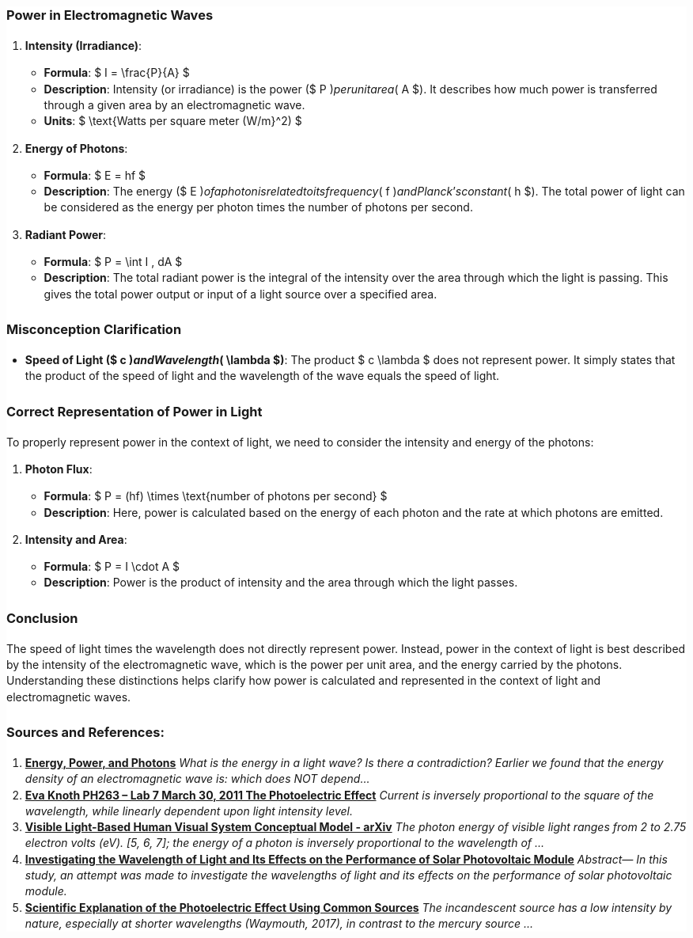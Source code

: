 ### Power in Electromagnetic Waves

  1. **Intensity (Irradiance)**:
     - **Formula**: $ I = \frac{P}{A} $
     - **Description**: Intensity (or irradiance) is the power ($ P $) per unit area ($ A $). It describes how much power is transferred through a given area by an electromagnetic wave.
     - **Units**: $ \text{Watts per square meter (W/m}^2) $

  2. **Energy of Photons**:
     - **Formula**: $ E = hf $
     - **Description**: The energy ($ E $) of a photon is related to its frequency ($ f $) and Planck’s constant ($ h $). The total power of light can be considered as the energy per photon times the number of photons per second.

  3. **Radiant Power**:
     - **Formula**: $ P = \int I \, dA $
     - **Description**: The total radiant power is the integral of the intensity over the area through which the light is passing. This gives the total power output or input of a light source over a specified area.

### Misconception Clarification

 - **Speed of Light ($ c $) and Wavelength ($ \lambda $)**: The product $ c \lambda $ does not represent power. It simply states that the product of the speed of light and the wavelength of the wave equals the speed of light.

### Correct Representation of Power in Light

 To properly represent power in the context of light, we need to consider the intensity and energy of the photons:

  1. **Photon Flux**:
     - **Formula**: $ P = (hf) \times \text{number of photons per second} $
     - **Description**: Here, power is calculated based on the energy of each photon and the rate at which photons are emitted.

  2. **Intensity and Area**:
     - **Formula**: $ P = I \cdot A $
     - **Description**: Power is the product of intensity and the area through which the light passes.

### Conclusion

 The speed of light times the wavelength does not directly represent power. Instead, power in the context of light is best described by the intensity of the electromagnetic wave, which is the power per unit area, and the energy carried by the photons. Understanding these distinctions helps clarify how power is calculated and represented in the context of light and electromagnetic waves.

### Sources and References:

1. **[Energy, Power, and Photons](https://www.brown.edu/research/labs/mittleman/sites/brown.edu.research.labs.mittleman/files/uploads/lecture04.pdf)** _What is the energy in a light wave? Is there a contradiction? Earlier we found that the energy density of an electromagnetic wave is: which does NOT depend..._
2. **[Eva Knoth PH263 – Lab 7 March 30, 2011 The Photoelectric Effect](https://info.montgomerycollege.edu/_documents/resources/writing-in-the-disciplines/eva-knoth.pdf)** _Current is inversely proportional to the square of the wavelength, while linearly dependent upon light intensity level._
3. **[Visible Light-Based Human Visual System Conceptual Model - arXiv](https://arxiv.org/pdf/1609.04830)** _The photon energy of visible light ranges from 2 to 2.75 electron volts (eV). [5, 6, 7]; the energy of a photon is inversely proportional to the wavelength of ..._
4. **[Investigating the Wavelength of Light and Its Effects on the Performance of Solar Photovoltaic Module](https://www.ijircst.org/DOC/111e277ced-3ebf-4c57-870d-bc4ec2c9151f.pdf)** _Abstract— In this study, an attempt was made to investigate the wavelengths of light and its effects on the performance of solar photovoltaic module._
5. **[Scientific Explanation of the Photoelectric Effect Using Common Sources](https://journal.unnes.ac.id/nju/JPFI/article/viewFile/40332/15367)** _The incandescent source has a low intensity by nature, especially at shorter wavelengths (Waymouth, 2017), in contrast to the mercury source ..._